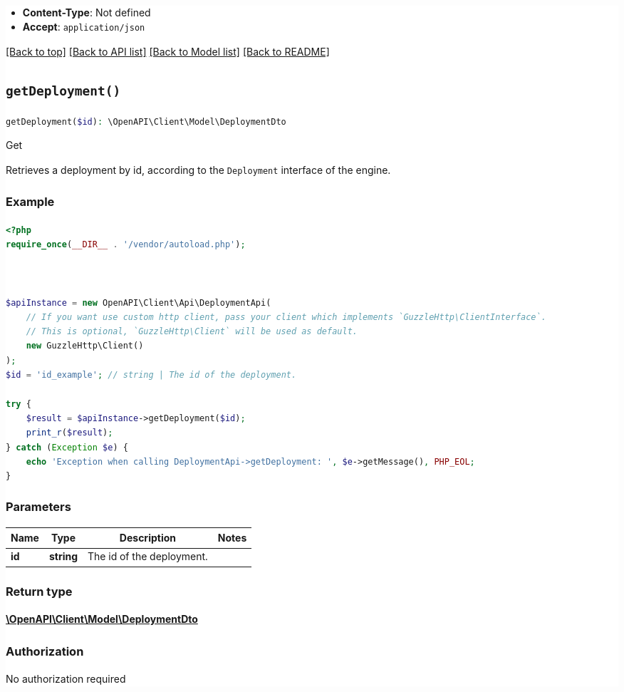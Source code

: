 - **Content-Type**: Not defined
- **Accept**: `application/json`

[[Back to top]](#) [[Back to API list]](../../README.md#endpoints)
[[Back to Model list]](../../README.md#models)
[[Back to README]](../../README.md)

## `getDeployment()`

```php
getDeployment($id): \OpenAPI\Client\Model\DeploymentDto
```

Get

Retrieves a deployment by id, according to the `Deployment` interface of the engine.

### Example

```php
<?php
require_once(__DIR__ . '/vendor/autoload.php');



$apiInstance = new OpenAPI\Client\Api\DeploymentApi(
    // If you want use custom http client, pass your client which implements `GuzzleHttp\ClientInterface`.
    // This is optional, `GuzzleHttp\Client` will be used as default.
    new GuzzleHttp\Client()
);
$id = 'id_example'; // string | The id of the deployment.

try {
    $result = $apiInstance->getDeployment($id);
    print_r($result);
} catch (Exception $e) {
    echo 'Exception when calling DeploymentApi->getDeployment: ', $e->getMessage(), PHP_EOL;
}
```

### Parameters

Name | Type | Description  | Notes
------------- | ------------- | ------------- | -------------
 **id** | **string**| The id of the deployment. |

### Return type

[**\OpenAPI\Client\Model\DeploymentDto**](../Model/DeploymentDto.md)

### Authorization

No authorization required
